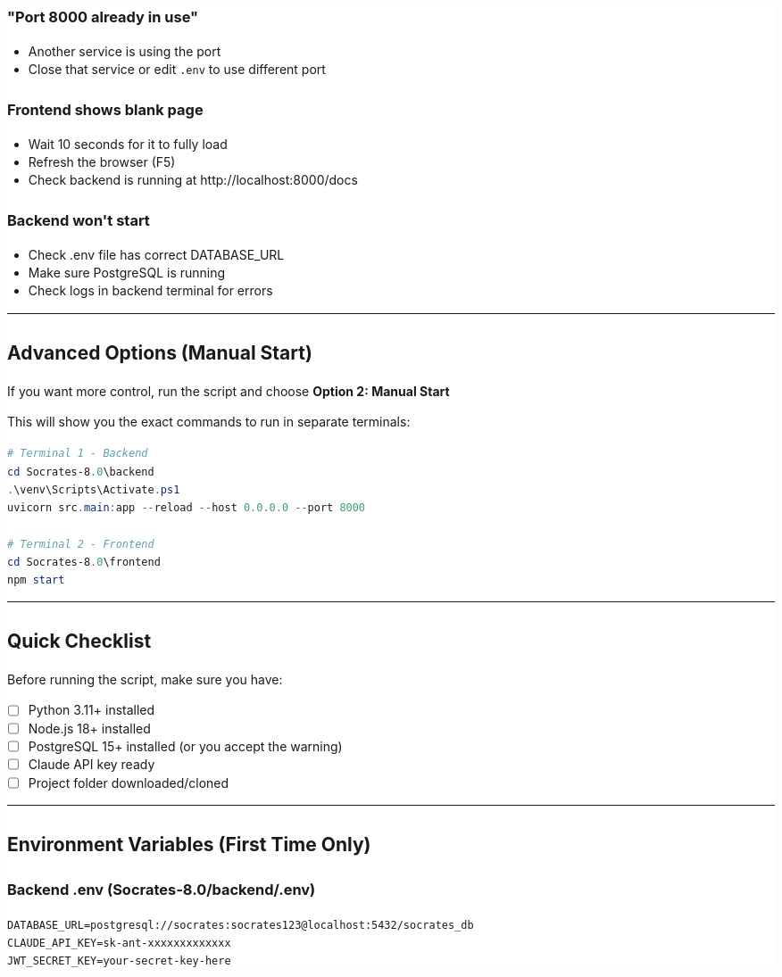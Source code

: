 ### "Port 8000 already in use"
- Another service is using the port
- Close that service or edit `.env` to use different port

### Frontend shows blank page
- Wait 10 seconds for it to fully load
- Refresh the browser (F5)
- Check backend is running at http://localhost:8000/docs

### Backend won't start
- Check .env file has correct DATABASE_URL
- Make sure PostgreSQL is running
- Check logs in backend terminal for errors

---

## Advanced Options (Manual Start)

If you want more control, run the script and choose **Option 2: Manual Start**

This will show you the exact commands to run in separate terminals:

```powershell
# Terminal 1 - Backend
cd Socrates-8.0\backend
.\venv\Scripts\Activate.ps1
uvicorn src.main:app --reload --host 0.0.0.0 --port 8000

# Terminal 2 - Frontend
cd Socrates-8.0\frontend
npm start
```

---

## Quick Checklist

Before running the script, make sure you have:

- [ ] Python 3.11+ installed
- [ ] Node.js 18+ installed
- [ ] PostgreSQL 15+ installed (or you accept the warning)
- [ ] Claude API key ready
- [ ] Project folder downloaded/cloned

---

## Environment Variables (First Time Only)

### Backend .env (Socrates-8.0/backend/.env)
```
DATABASE_URL=postgresql://socrates:socrates123@localhost:5432/socrates_db
CLAUDE_API_KEY=sk-ant-xxxxxxxxxxxxx
JWT_SECRET_KEY=your-secret-key-here
```
